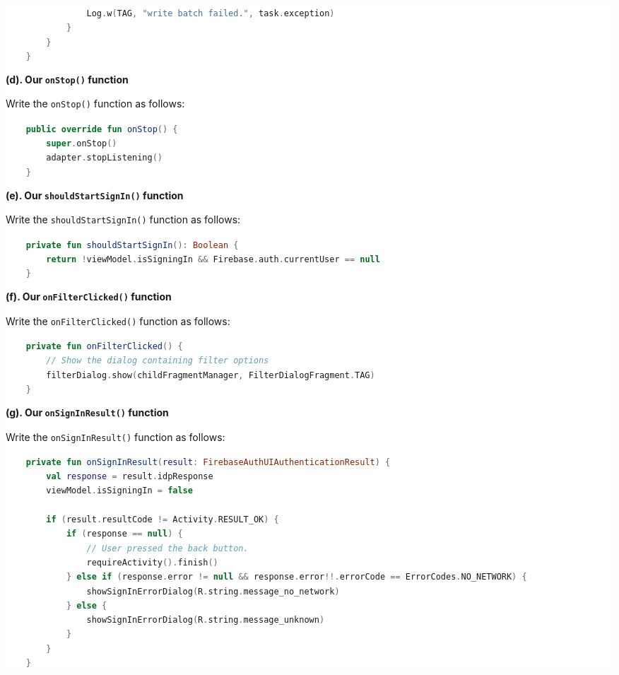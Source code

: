 ```kotlin
                Log.w(TAG, "write batch failed.", task.exception)
            }
        }
    }
```

**(d). Our `onStop()` function**

Write the `onStop()` function as follows:

```kotlin
    public override fun onStop() {
        super.onStop()
        adapter.stopListening()
    }
```

**(e). Our `shouldStartSignIn()` function**

Write the `shouldStartSignIn()` function as follows:

```kotlin
    private fun shouldStartSignIn(): Boolean {
        return !viewModel.isSigningIn && Firebase.auth.currentUser == null
    }
```

**(f). Our `onFilterClicked()` function**

Write the `onFilterClicked()` function as follows:

```kotlin
    private fun onFilterClicked() {
        // Show the dialog containing filter options
        filterDialog.show(childFragmentManager, FilterDialogFragment.TAG)
    }
```

**(g). Our `onSignInResult()` function**

Write the `onSignInResult()` function as follows:

```kotlin
    private fun onSignInResult(result: FirebaseAuthUIAuthenticationResult) {
        val response = result.idpResponse
        viewModel.isSigningIn = false

        if (result.resultCode != Activity.RESULT_OK) {
            if (response == null) {
                // User pressed the back button.
                requireActivity().finish()
            } else if (response.error != null && response.error!!.errorCode == ErrorCodes.NO_NETWORK) {
                showSignInErrorDialog(R.string.message_no_network)
            } else {
                showSignInErrorDialog(R.string.message_unknown)
            }
        }
    }
```
